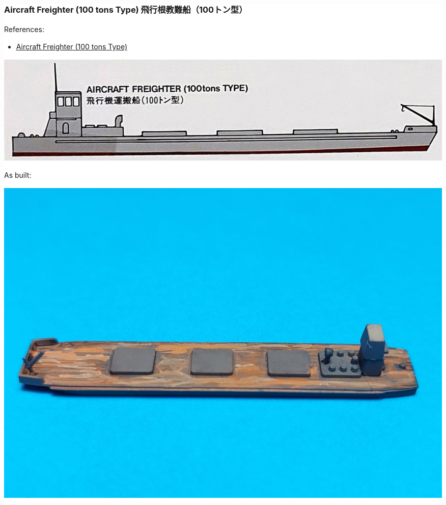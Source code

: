 ### Aircraft Freighter (100 tons Type) 飛行根教難船（100トン型）

References:

* [Aircraft Freighter (100 tons Type)](http://oisofactory.blog.fc2.com/blog-entry-586.html)

![Aircraft_Freighter_100t](./tuggers/Aircraft_Freighter_100t.jpg)

As built:

![Aircraft_Freighter_100t](./assets/Aircraft_Freighter_100t-build.jpg)
